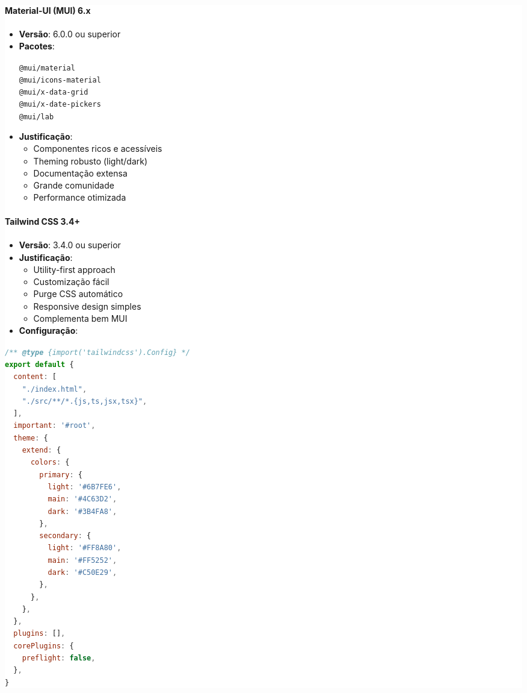 #### Material-UI (MUI) 6.x
- **Versão**: 6.0.0 ou superior
- **Pacotes**:
  ```bash
  @mui/material
  @mui/icons-material
  @mui/x-data-grid
  @mui/x-date-pickers
  @mui/lab
  ```
- **Justificação**:
  - Componentes ricos e acessíveis
  - Theming robusto (light/dark)
  - Documentação extensa
  - Grande comunidade
  - Performance otimizada

#### Tailwind CSS 3.4+
- **Versão**: 3.4.0 ou superior
- **Justificação**:
  - Utility-first approach
  - Customização fácil
  - Purge CSS automático
  - Responsive design simples
  - Complementa bem MUI
- **Configuração**:
```javascript
/** @type {import('tailwindcss').Config} */
export default {
  content: [
    "./index.html",
    "./src/**/*.{js,ts,jsx,tsx}",
  ],
  important: '#root',
  theme: {
    extend: {
      colors: {
        primary: {
          light: '#6B7FE6',
          main: '#4C63D2',
          dark: '#3B4FA8',
        },
        secondary: {
          light: '#FF8A80',
          main: '#FF5252',
          dark: '#C50E29',
        },
      },
    },
  },
  plugins: [],
  corePlugins: {
    preflight: false,
  },
}
```
